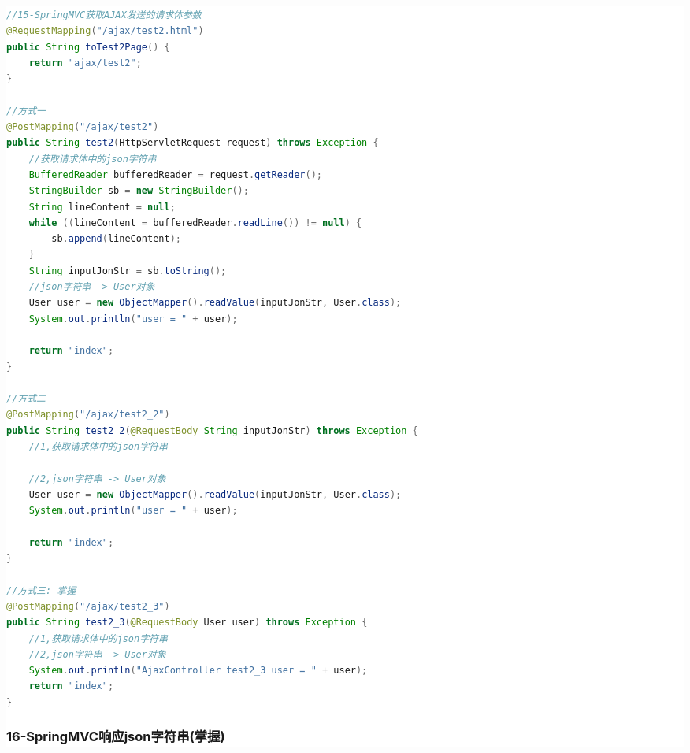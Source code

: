   ```html
  ```
  
  ```java
  //15-SpringMVC获取AJAX发送的请求体参数
  @RequestMapping("/ajax/test2.html")
  public String toTest2Page() {
      return "ajax/test2";
  }
  
  //方式一
  @PostMapping("/ajax/test2")
  public String test2(HttpServletRequest request) throws Exception {
      //获取请求体中的json字符串
      BufferedReader bufferedReader = request.getReader();
      StringBuilder sb = new StringBuilder();
      String lineContent = null;
      while ((lineContent = bufferedReader.readLine()) != null) {
          sb.append(lineContent);
      }
      String inputJonStr = sb.toString();
      //json字符串 -> User对象
      User user = new ObjectMapper().readValue(inputJonStr, User.class);
      System.out.println("user = " + user);
  
      return "index";
  }
  
  //方式二
  @PostMapping("/ajax/test2_2")
  public String test2_2(@RequestBody String inputJonStr) throws Exception {
      //1,获取请求体中的json字符串
  
      //2,json字符串 -> User对象
      User user = new ObjectMapper().readValue(inputJonStr, User.class);
      System.out.println("user = " + user);
  
      return "index";
  }
  
  //方式三: 掌握
  @PostMapping("/ajax/test2_3")
  public String test2_3(@RequestBody User user) throws Exception {
      //1,获取请求体中的json字符串
      //2,json字符串 -> User对象
      System.out.println("AjaxController test2_3 user = " + user);
      return "index";
  }
  ```
  

### 16-SpringMVC响应json字符串(掌握)
